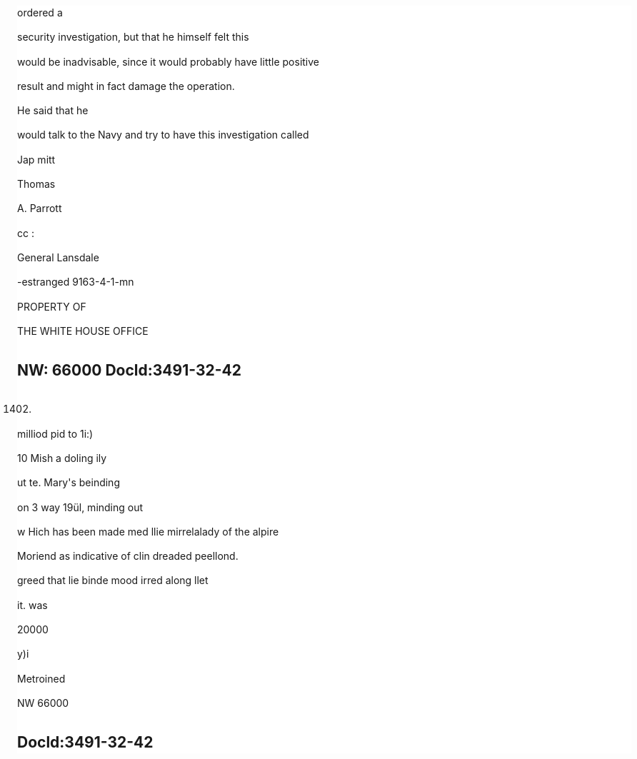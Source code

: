 ordered a

security investigation, but that he himself felt this

would be inadvisable, since it would probably have little positive

result and might in fact damage the operation.

He said that he

would talk to the Navy and try to have this investigation called

Jap mitt

Thomas

A. Parrott

cc :

General Lansdale

-estranged 9163-4-1-mn

PROPERTY OF

THE WHITE HOUSE OFFICE

NW: 66000 Docld:3491-32-42
---

##
1402.

milliod pid to 1i:)

10 Mish a doling ily

ut te. Mary's beinding

on 3 way 19ül, minding out

w Hich has been made med llie mirrelalady of the alpire

Moriend as indicative of clin dreaded peellond.

greed that lie binde mood irred along llet

it. was

20000

y)i

Metroined

NW 66000

Docld:3491-32-42
---


